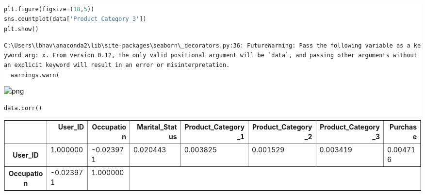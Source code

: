 


```python
plt.figure(figsize=(18,5))
sns.countplot(data['Product_Category_3'])
plt.show()
```

    C:\Users\lbhav\anaconda2\lib\site-packages\seaborn\_decorators.py:36: FutureWarning: Pass the following variable as a keyword arg: x. From version 0.12, the only valid positional argument will be `data`, and passing other arguments without an explicit keyword will result in an error or misinterpretation.
      warnings.warn(
    


    
![png](output_34_1.png)
    



```python
data.corr()
```




<div>
<style scoped>
    .dataframe tbody tr th:only-of-type {
        vertical-align: middle;
    }

    .dataframe tbody tr th {
        vertical-align: top;
    }

    .dataframe thead th {
        text-align: right;
    }
</style>
<table border="1" class="dataframe">
  <thead>
    <tr style="text-align: right;">
      <th></th>
      <th>User_ID</th>
      <th>Occupation</th>
      <th>Marital_Status</th>
      <th>Product_Category_1</th>
      <th>Product_Category_2</th>
      <th>Product_Category_3</th>
      <th>Purchase</th>
    </tr>
  </thead>
  <tbody>
    <tr>
      <th>User_ID</th>
      <td>1.000000</td>
      <td>-0.023971</td>
      <td>0.020443</td>
      <td>0.003825</td>
      <td>0.001529</td>
      <td>0.003419</td>
      <td>0.004716</td>
    </tr>
    <tr>
      <th>Occupation</th>
      <td>-0.023971</td>
      <td>1.000000</td>